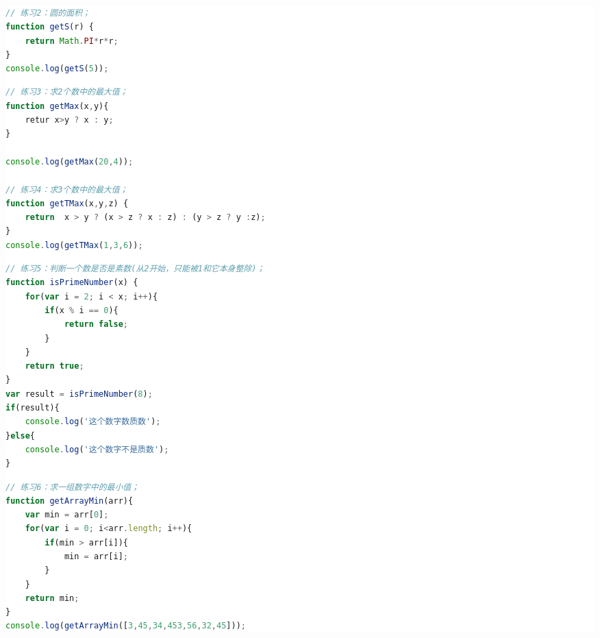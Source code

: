
```javascript
// 练习2：圆的面积；
function getS(r) {
	return Math.PI*r*r;
}
console.log(getS(5));
```


```javascript
// 练习3：求2个数中的最大值；
function getMax(x,y){
    retur x>y ? x : y;
}

console.log(getMax(20,4));

// 练习4：求3个数中的最大值；
function getTMax(x,y,z) {
    return	x > y ? (x > z ? x : z) : (y > z ? y :z);
}
console.log(getTMax(1,3,6));
```

```javascript
// 练习5：判断一个数是否是素数(从2开始，只能被1和它本身整除)；
function isPrimeNumber(x) {
    for(var i = 2; i < x; i++){
        if(x % i == 0){
            return false;
        }
    }
    return true;
}
var result = isPrimeNumber(8);
if(result){
    console.log('这个数字数质数');
}else{
    console.log('这个数字不是质数');
}
```



```javascript
// 练习6：求一组数字中的最小值；
function getArrayMin(arr){
    var min = arr[0];
    for(var i = 0; i<arr.length; i++){
        if(min > arr[i]){
            min = arr[i];
        }
    }
    return min;
}
console.log(getArrayMin([3,45,34,453,56,32,45]));
```
